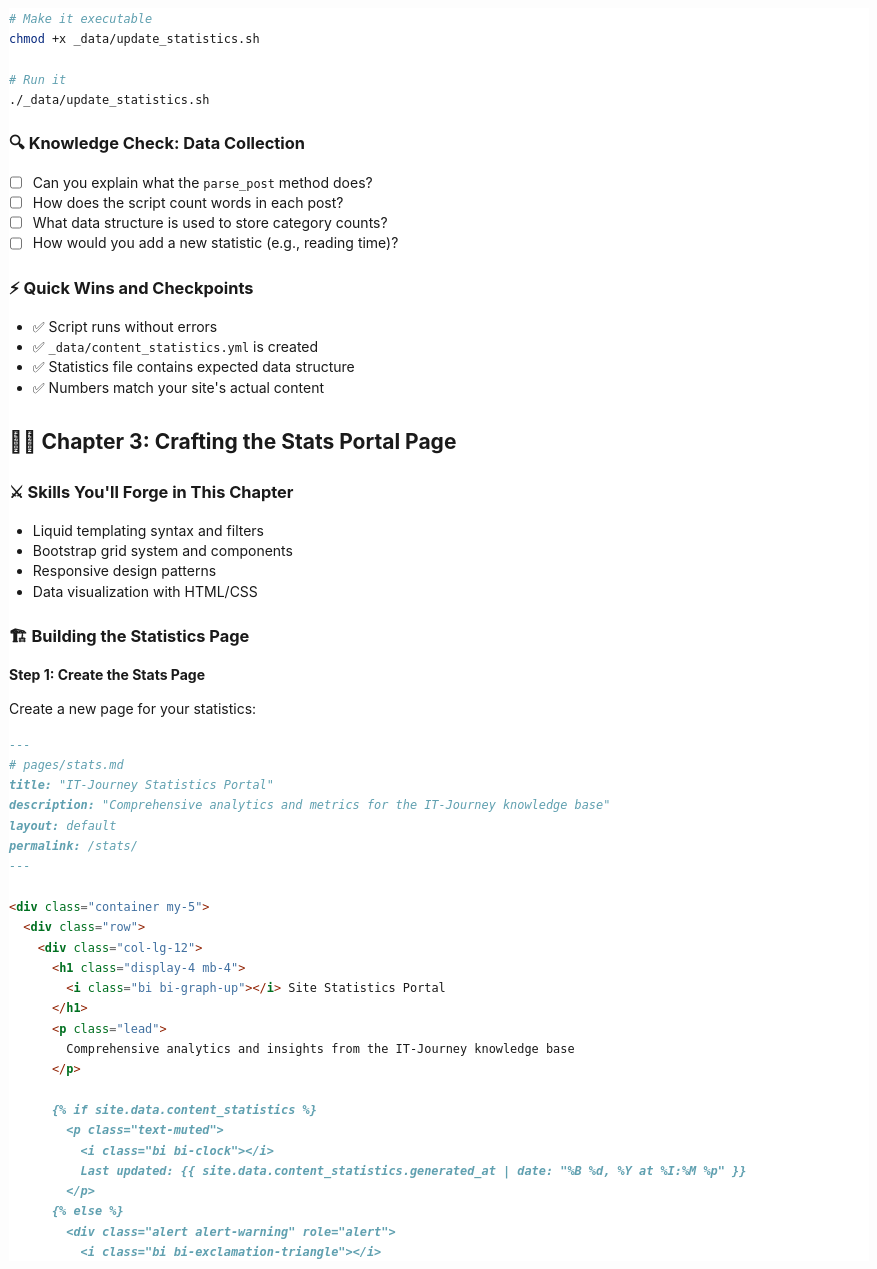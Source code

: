 ```bash
# Make it executable
chmod +x _data/update_statistics.sh

# Run it
./_data/update_statistics.sh
```

### 🔍 Knowledge Check: Data Collection

- [ ] Can you explain what the `parse_post` method does?
- [ ] How does the script count words in each post?
- [ ] What data structure is used to store category counts?
- [ ] How would you add a new statistic (e.g., reading time)?

### ⚡ Quick Wins and Checkpoints
- ✅ Script runs without errors
- ✅ `_data/content_statistics.yml` is created
- ✅ Statistics file contains expected data structure
- ✅ Numbers match your site's actual content

## 🧙‍♂️ Chapter 3: Crafting the Stats Portal Page

### ⚔️ Skills You'll Forge in This Chapter
- Liquid templating syntax and filters
- Bootstrap grid system and components
- Responsive design patterns
- Data visualization with HTML/CSS

### 🏗️ Building the Statistics Page

**Step 1: Create the Stats Page**

Create a new page for your statistics:

```markdown
---
# pages/stats.md
title: "IT-Journey Statistics Portal"
description: "Comprehensive analytics and metrics for the IT-Journey knowledge base"
layout: default
permalink: /stats/
---

<div class="container my-5">
  <div class="row">
    <div class="col-lg-12">
      <h1 class="display-4 mb-4">
        <i class="bi bi-graph-up"></i> Site Statistics Portal
      </h1>
      <p class="lead">
        Comprehensive analytics and insights from the IT-Journey knowledge base
      </p>
      
      {% if site.data.content_statistics %}
        <p class="text-muted">
          <i class="bi bi-clock"></i> 
          Last updated: {{ site.data.content_statistics.generated_at | date: "%B %d, %Y at %I:%M %p" }}
        </p>
      {% else %}
        <div class="alert alert-warning" role="alert">
          <i class="bi bi-exclamation-triangle"></i>
```